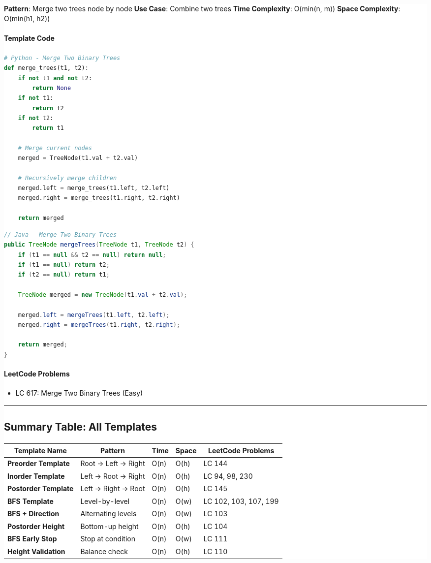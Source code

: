 **Pattern**: Merge two trees node by node
**Use Case**: Combine two trees
**Time Complexity**: O(min(n, m))
**Space Complexity**: O(min(h1, h2))

#### Template Code

```python
# Python - Merge Two Binary Trees
def merge_trees(t1, t2):
    if not t1 and not t2:
        return None
    if not t1:
        return t2
    if not t2:
        return t1

    # Merge current nodes
    merged = TreeNode(t1.val + t2.val)

    # Recursively merge children
    merged.left = merge_trees(t1.left, t2.left)
    merged.right = merge_trees(t1.right, t2.right)

    return merged
```

```java
// Java - Merge Two Binary Trees
public TreeNode mergeTrees(TreeNode t1, TreeNode t2) {
    if (t1 == null && t2 == null) return null;
    if (t1 == null) return t2;
    if (t2 == null) return t1;

    TreeNode merged = new TreeNode(t1.val + t2.val);

    merged.left = mergeTrees(t1.left, t2.left);
    merged.right = mergeTrees(t1.right, t2.right);

    return merged;
}
```

#### LeetCode Problems
- LC 617: Merge Two Binary Trees (Easy)

---

## Summary Table: All Templates

| Template Name | Pattern | Time | Space | LeetCode Problems |
|--------------|---------|------|-------|-------------------|
| **Preorder Template** | Root → Left → Right | O(n) | O(h) | LC 144 |
| **Inorder Template** | Left → Root → Right | O(n) | O(h) | LC 94, 98, 230 |
| **Postorder Template** | Left → Right → Root | O(n) | O(h) | LC 145 |
| **BFS Template** | Level-by-level | O(n) | O(w) | LC 102, 103, 107, 199 |
| **BFS + Direction** | Alternating levels | O(n) | O(w) | LC 103 |
| **Postorder Height** | Bottom-up height | O(n) | O(h) | LC 104 |
| **BFS Early Stop** | Stop at condition | O(n) | O(w) | LC 111 |
| **Height Validation** | Balance check | O(n) | O(h) | LC 110 |